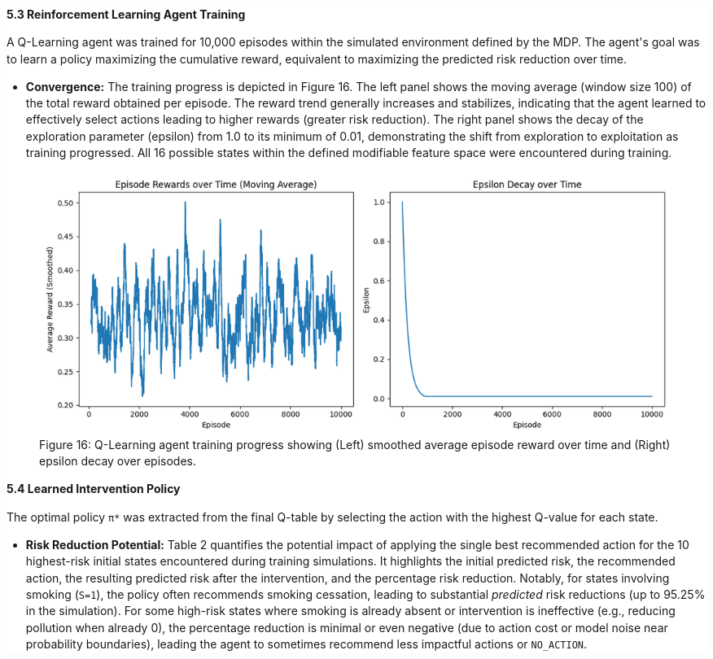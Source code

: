 **5.3 Reinforcement Learning Agent Training**

A Q-Learning agent was trained for 10,000 episodes within the simulated environment defined by the MDP. The agent's goal was to learn a policy maximizing the cumulative reward, equivalent to maximizing the predicted risk reduction over time.

*   **Convergence:** The training progress is depicted in Figure 16. The left panel shows the moving average (window size 100) of the total reward obtained per episode. The reward trend generally increases and stabilizes, indicating that the agent learned to effectively select actions leading to higher rewards (greater risk reduction). The right panel shows the decay of the exploration parameter (epsilon) from 1.0 to its minimum of 0.01, demonstrating the shift from exploration to exploitation as training progressed. All 16 possible states within the defined modifiable feature space were encountered during training.

<figure>
    <img src="rl_training_progress.png" alt="Histogram Analysis" style="display: block; margin: auto; max-width: 100%;" />
    <figcaption>Figure 16: Q-Learning agent training progress showing (Left) smoothed average episode reward over time and (Right) epsilon decay over episodes.</figcaption>
</figure>

**5.4 Learned Intervention Policy**

The optimal policy `π*` was extracted from the final Q-table by selecting the action with the highest Q-value for each state.

*   **Risk Reduction Potential:** Table 2 quantifies the potential impact of applying the single best recommended action for the 10 highest-risk initial states encountered during training simulations. It highlights the initial predicted risk, the recommended action, the resulting predicted risk after the intervention, and the percentage risk reduction. Notably, for states involving smoking (`S=1`), the policy often recommends smoking cessation, leading to substantial *predicted* risk reductions (up to 95.25% in the simulation). For some high-risk states where smoking is already absent or intervention is ineffective (e.g., reducing pollution when already 0), the percentage reduction is minimal or even negative (due to action cost or model noise near probability boundaries), leading the agent to sometimes recommend less impactful actions or `NO_ACTION`.

